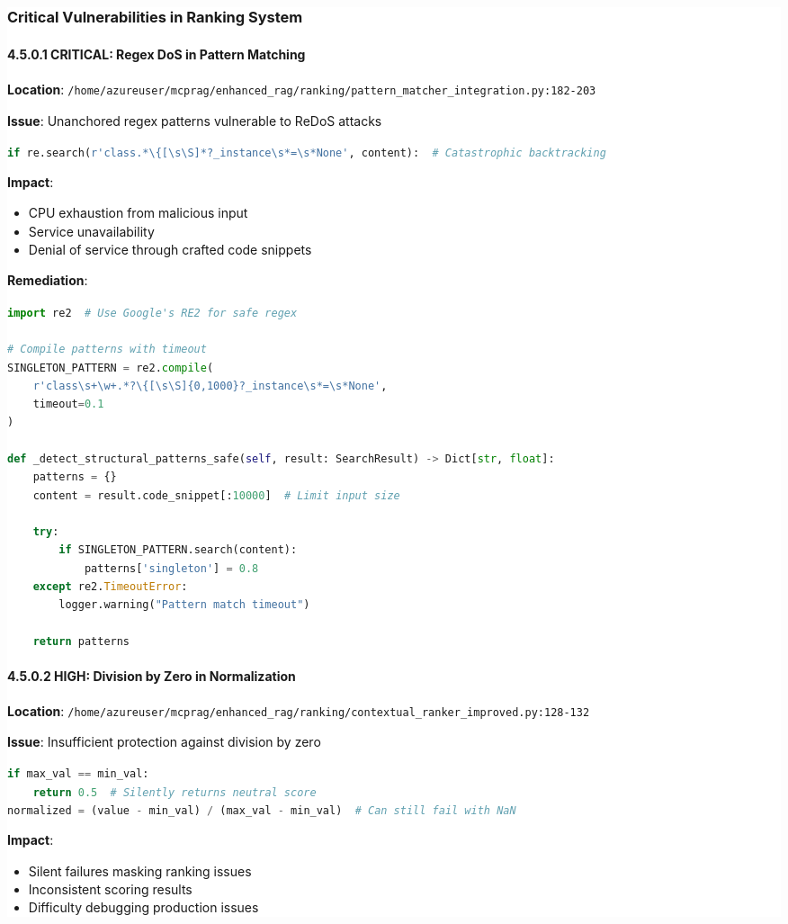 ### Critical Vulnerabilities in Ranking System

#### 4.5.0.1 CRITICAL: Regex DoS in Pattern Matching

**Location**: `/home/azureuser/mcprag/enhanced_rag/ranking/pattern_matcher_integration.py:182-203`

**Issue**: Unanchored regex patterns vulnerable to ReDoS attacks

```python
if re.search(r'class.*\{[\s\S]*?_instance\s*=\s*None', content):  # Catastrophic backtracking
```

**Impact**: 
- CPU exhaustion from malicious input
- Service unavailability
- Denial of service through crafted code snippets

**Remediation**:
```python
import re2  # Use Google's RE2 for safe regex

# Compile patterns with timeout
SINGLETON_PATTERN = re2.compile(
    r'class\s+\w+.*?\{[\s\S]{0,1000}?_instance\s*=\s*None',
    timeout=0.1
)

def _detect_structural_patterns_safe(self, result: SearchResult) -> Dict[str, float]:
    patterns = {}
    content = result.code_snippet[:10000]  # Limit input size
    
    try:
        if SINGLETON_PATTERN.search(content):
            patterns['singleton'] = 0.8
    except re2.TimeoutError:
        logger.warning("Pattern match timeout")
    
    return patterns
```

#### 4.5.0.2 HIGH: Division by Zero in Normalization

**Location**: `/home/azureuser/mcprag/enhanced_rag/ranking/contextual_ranker_improved.py:128-132`

**Issue**: Insufficient protection against division by zero

```python
if max_val == min_val:
    return 0.5  # Silently returns neutral score
normalized = (value - min_val) / (max_val - min_val)  # Can still fail with NaN
```

**Impact**:
- Silent failures masking ranking issues
- Inconsistent scoring results
- Difficulty debugging production issues
